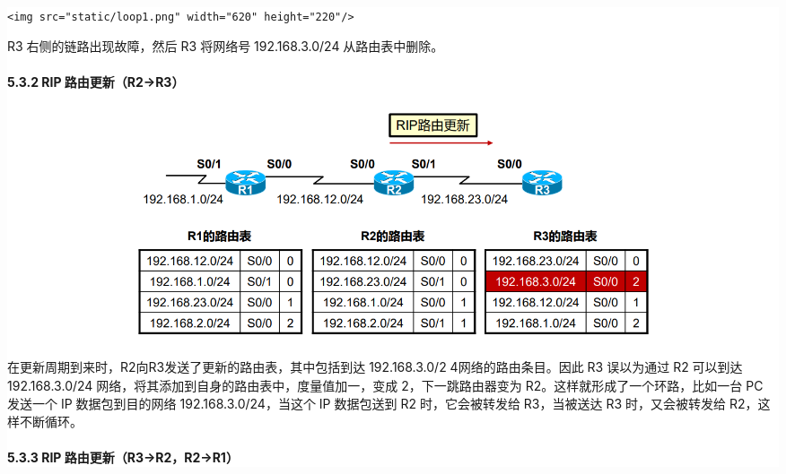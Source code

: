     <img src="static/loop1.png" width="620" height="220"/>
</div>

R3 右侧的链路出现故障，然后 R3 将网络号 192.168.3.0/24 从路由表中删除。

#### 5.3.2 RIP 路由更新（R2->R3）

<div align="center">
    <img src="static/loop2.png" width="620" height="260"/>
</div>

在更新周期到来时，R2向R3发送了更新的路由表，其中包括到达 192.168.3.0/2 4网络的路由条目。因此 R3 误以为通过 R2 可以到达 192.168.3.0/24 网络，将其添加到自身的路由表中，度量值加一，变成 2，下一跳路由器变为 R2。这样就形成了一个环路，比如一台 PC 发送一个 IP 数据包到目的网络 192.168.3.0/24，当这个 IP 数据包送到 R2 时，它会被转发给 R3，当被送达 R3 时，又会被转发给 R2，这样不断循环。

#### 5.3.3 RIP 路由更新（R3->R2，R2->R1）

<div align="center">